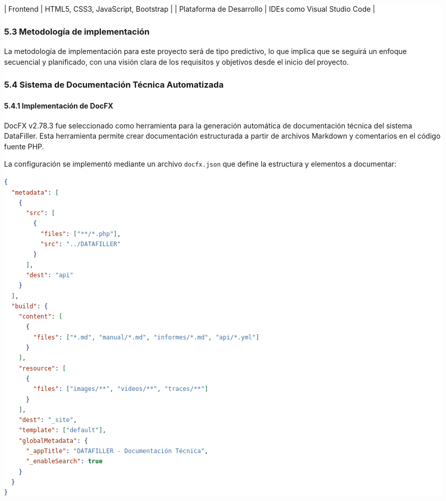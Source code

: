 | Frontend | HTML5, CSS3, JavaScript, Bootstrap |
| Plataforma de Desarrollo | IDEs como Visual Studio Code |

### 5.3 Metodología de implementación

La metodología de implementación para este proyecto será de tipo predictivo, lo que implica que se seguirá un enfoque secuencial y planificado, con una visión clara de los requisitos y objetivos desde el inicio del proyecto.

### 5.4 Sistema de Documentación Técnica Automatizada

#### 5.4.1 Implementación de DocFX

DocFX v2.78.3 fue seleccionado como herramienta para la generación automática de documentación técnica del sistema DataFiller. Esta herramienta permite crear documentación estructurada a partir de archivos Markdown y comentarios en el código fuente PHP.

La configuración se implementó mediante un archivo `docfx.json` que define la estructura y elementos a documentar:

```json
{
  "metadata": [
    {
      "src": [
        {
          "files": ["**/*.php"],
          "src": "../DATAFILLER"
        }
      ],
      "dest": "api"
    }
  ],
  "build": {
    "content": [
      {
        "files": ["*.md", "manual/*.md", "informes/*.md", "api/*.yml"]
      }
    ],
    "resource": [
      {
        "files": ["images/**", "videos/**", "traces/**"]
      }
    ],
    "dest": "_site",
    "template": ["default"],
    "globalMetadata": {
      "_appTitle": "DATAFILLER - Documentación Técnica",
      "_enableSearch": true
    }
  }
}
```
